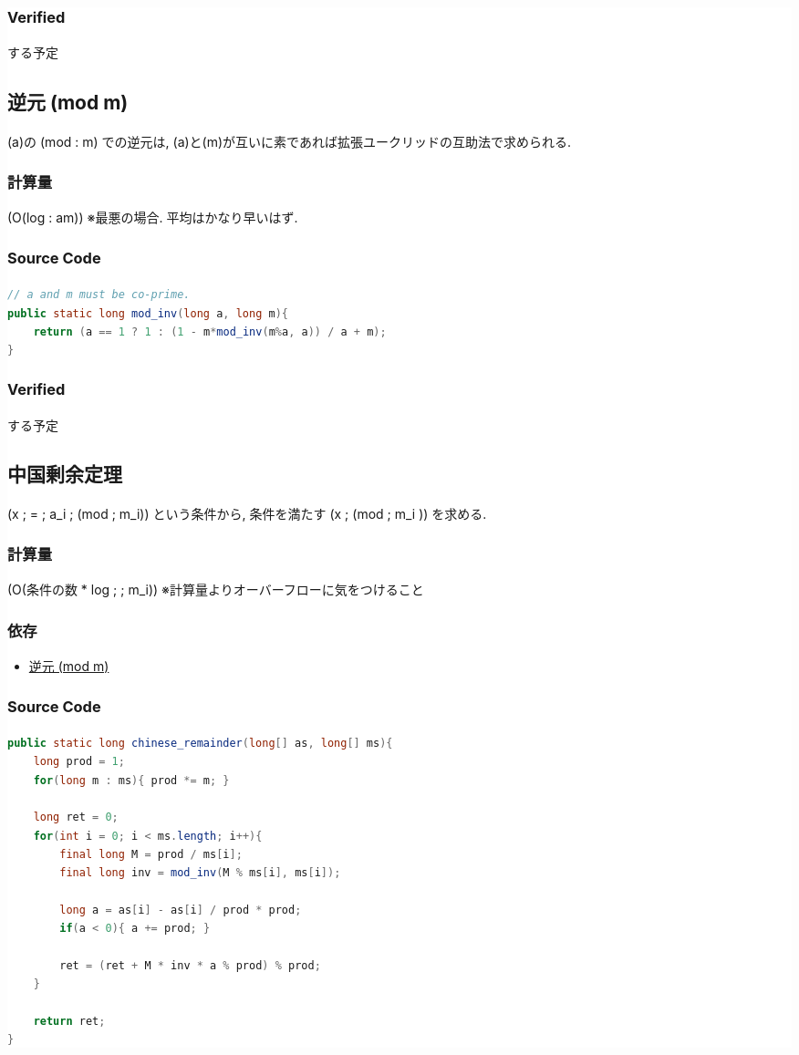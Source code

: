 ### Verified

する予定

逆元 (mod m)
------------

(a)の (mod : m) での逆元は, (a)と(m)が互いに素であれば拡張ユークリッドの互助法で求められる.

### 計算量

(O(log : am)) ※最悪の場合. 平均はかなり早いはず.

### Source Code

``` java
// a and m must be co-prime.
public static long mod_inv(long a, long m){
    return (a == 1 ? 1 : (1 - m*mod_inv(m%a, a)) / a + m);
}
```

### Verified

する予定

中国剰余定理
------------

(x ; = ; a\_i ; (mod ; m\_i)) という条件から, 条件を満たす (x ; (mod ; m\_i )) を求める.

### 計算量

(O(条件の数 \* log ; ; m\_i)) ※計算量よりオーバーフローに気をつけること

### 依存

-   [逆元 (mod m)](./library.html#InvModM)

### Source Code

``` java
public static long chinese_remainder(long[] as, long[] ms){
    long prod = 1;
    for(long m : ms){ prod *= m; }
    
    long ret = 0;
    for(int i = 0; i < ms.length; i++){
        final long M = prod / ms[i];
        final long inv = mod_inv(M % ms[i], ms[i]);
        
        long a = as[i] - as[i] / prod * prod;
        if(a < 0){ a += prod; }
        
        ret = (ret + M * inv * a % prod) % prod;
    }
    
    return ret;
}
```
